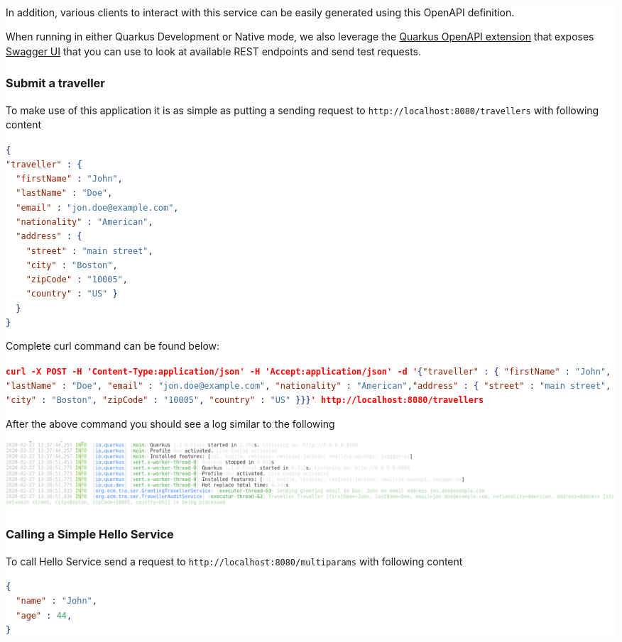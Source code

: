 In addition, various clients to interact with this service can be easily generated using this OpenAPI definition.

When running in either Quarkus Development or Native mode, we also leverage the [Quarkus OpenAPI extension](https://quarkus.io/guides/openapi-swaggerui#use-swagger-ui-for-development) that exposes [Swagger UI](http://localhost:8080/swagger-ui/) that you can use to look at available REST endpoints and send test requests.


### Submit a traveller

To make use of this application it is as simple as putting a sending request to `http://localhost:8080/travellers`  with following content

```json
{
"traveller" : {
  "firstName" : "John",
  "lastName" : "Doe",
  "email" : "jon.doe@example.com",
  "nationality" : "American",
  "address" : {
  	"street" : "main street",
  	"city" : "Boston",
  	"zipCode" : "10005",
  	"country" : "US" }
  }
}

```

Complete curl command can be found below:

```json
curl -X POST -H 'Content-Type:application/json' -H 'Accept:application/json' -d '{"traveller" : { "firstName" : "John", "lastName" : "Doe", "email" : "jon.doe@example.com", "nationality" : "American","address" : { "street" : "main street", "city" : "Boston", "zipCode" : "10005", "country" : "US" }}}' http://localhost:8080/travellers
```

After the above command you should see a log similar to the following

<p align="center"><img src="docs/images/quarkusNewTravelerLog.png"></p>

### Calling a Simple Hello Service

To call Hello Service send a request to `http://localhost:8080/multiparams`  with following content

```json
{
  "name" : "John",
  "age" : 44,
}
```
